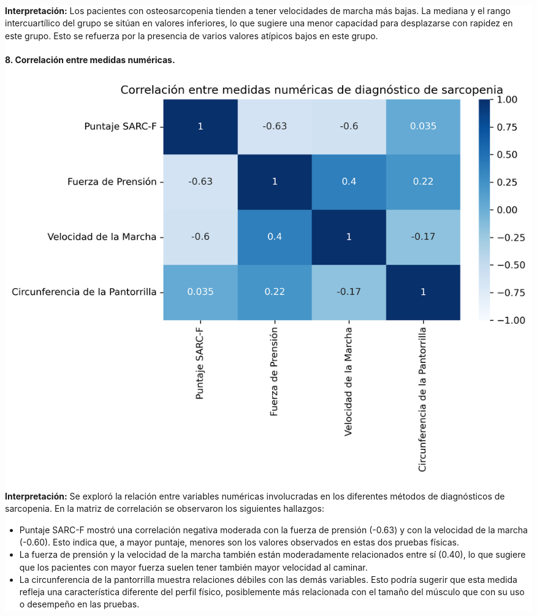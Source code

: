 **Interpretación:**
Los pacientes con osteosarcopenia tienden a tener velocidades de marcha más bajas. La mediana y el rango intercuartílico del grupo se sitúan en valores inferiores, lo que sugiere una menor capacidad para desplazarse con rapidez en este grupo. Esto se refuerza por la presencia de varios valores atípicos bajos en este grupo.


#### 8. Correlación entre medidas numéricas.
![correlación](../outputs/objetivo5_corr.png)

**Interpretación:**
Se exploró la relación entre variables numéricas involucradas en los diferentes métodos de diagnósticos de sarcopenia. En la matriz de correlación se observaron los siguientes hallazgos:
- Puntaje SARC-F mostró una correlación negativa moderada con la fuerza de prensión (-0.63) y con la velocidad de la marcha (-0.60). Esto indica que, a mayor puntaje, menores son los valores observados en estas dos pruebas físicas.
- La fuerza de prensión y la velocidad de la marcha también están moderadamente relacionados entre sí (0.40), lo que sugiere que los pacientes con mayor fuerza suelen tener también mayor velocidad al caminar.
- La circunferencia de la pantorrilla muestra relaciones débiles con las demás variables. Esto podría sugerir que esta medida refleja una característica diferente del perfil físico, posiblemente más relacionada con el tamaño del músculo que con su uso o desempeño en las pruebas.
